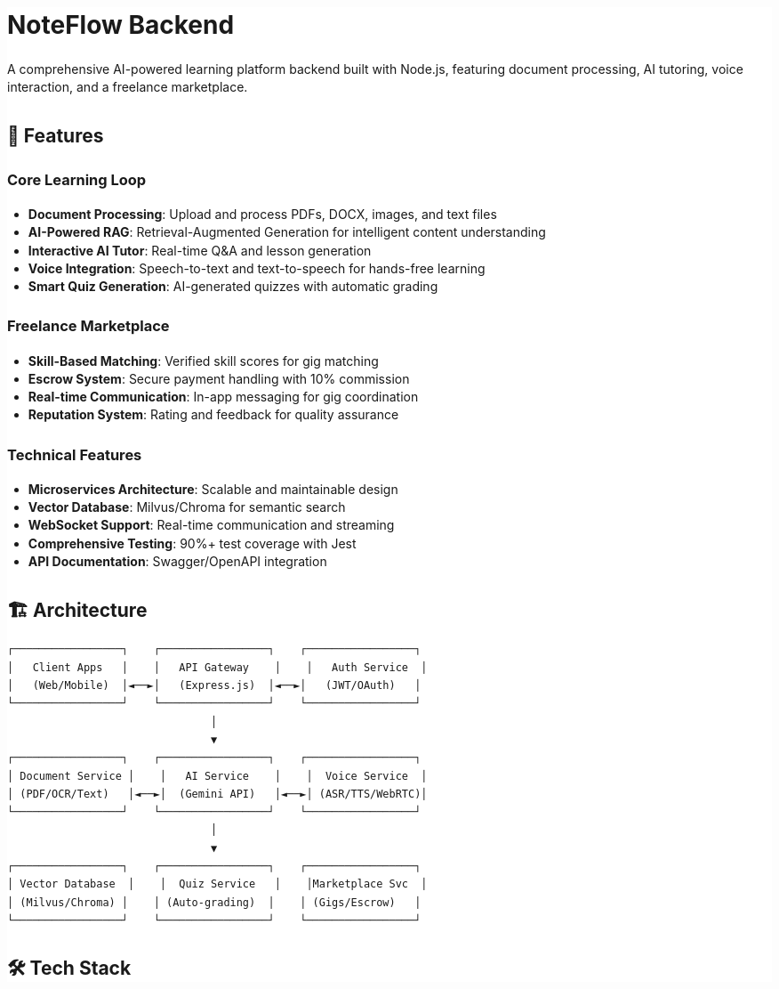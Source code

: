 # NoteFlow Backend

A comprehensive AI-powered learning platform backend built with Node.js, featuring document processing, AI tutoring, voice interaction, and a freelance marketplace.

## 🚀 Features

### Core Learning Loop
- **Document Processing**: Upload and process PDFs, DOCX, images, and text files
- **AI-Powered RAG**: Retrieval-Augmented Generation for intelligent content understanding
- **Interactive AI Tutor**: Real-time Q&A and lesson generation
- **Voice Integration**: Speech-to-text and text-to-speech for hands-free learning
- **Smart Quiz Generation**: AI-generated quizzes with automatic grading

### Freelance Marketplace
- **Skill-Based Matching**: Verified skill scores for gig matching
- **Escrow System**: Secure payment handling with 10% commission
- **Real-time Communication**: In-app messaging for gig coordination
- **Reputation System**: Rating and feedback for quality assurance

### Technical Features
- **Microservices Architecture**: Scalable and maintainable design
- **Vector Database**: Milvus/Chroma for semantic search
- **WebSocket Support**: Real-time communication and streaming
- **Comprehensive Testing**: 90%+ test coverage with Jest
- **API Documentation**: Swagger/OpenAPI integration

## 🏗️ Architecture

```
┌─────────────────┐    ┌─────────────────┐    ┌─────────────────┐
│   Client Apps   │    │   API Gateway    │    │   Auth Service  │
│   (Web/Mobile)  │◄──►│   (Express.js)  │◄──►│   (JWT/OAuth)   │
└─────────────────┘    └─────────────────┘    └─────────────────┘
                                │
                                ▼
┌─────────────────┐    ┌─────────────────┐    ┌─────────────────┐
│ Document Service │    │   AI Service    │    │  Voice Service  │
│ (PDF/OCR/Text)   │◄──►│  (Gemini API)   │◄──►│ (ASR/TTS/WebRTC)│
└─────────────────┘    └─────────────────┘    └─────────────────┘
                                │
                                ▼
┌─────────────────┐    ┌─────────────────┐    ┌─────────────────┐
│ Vector Database  │    │  Quiz Service   │    │Marketplace Svc  │
│ (Milvus/Chroma) │    │ (Auto-grading)  │    │ (Gigs/Escrow)   │
└─────────────────┘    └─────────────────┘    └─────────────────┘
```

## 🛠️ Tech Stack
